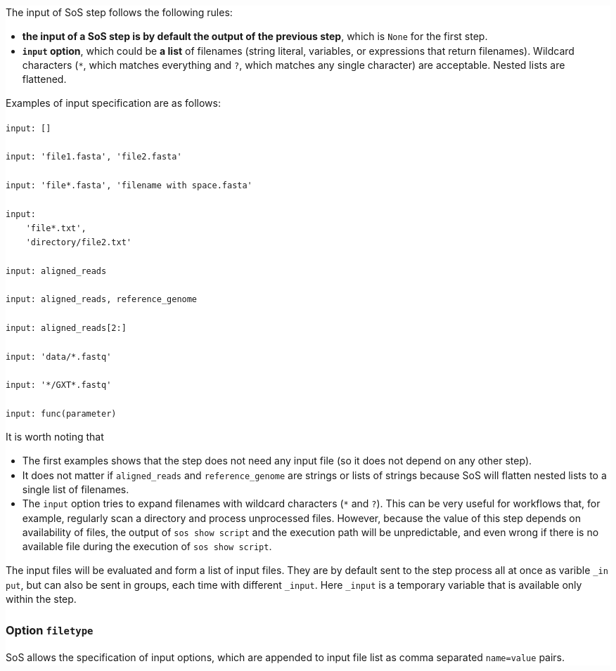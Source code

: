 The input of SoS step follows the following rules:

* **the input of a SoS step is by default the output of the previous step**, which is `None` for the first step.
* **`input` option**, which could be **a list** of filenames (string literal, variables, or expressions that return filenames).  Wildcard characters (`*`, which matches everything and `?`, which matches any single character) are acceptable. Nested lists are flattened.

Examples of input specification are as follows:

```
input: []

input: 'file1.fasta', 'file2.fasta'

input: 'file*.fasta', 'filename with space.fasta'

input:
    'file*.txt',
    'directory/file2.txt'

input: aligned_reads

input: aligned_reads, reference_genome

input: aligned_reads[2:]

input: 'data/*.fastq'

input: '*/GXT*.fastq'

input: func(parameter)
```

It is worth noting that

* The first examples shows that the step does not need any input file (so it does not depend on any other step).
* It does not matter if `aligned_reads` and `reference_genome` are strings or lists of strings because SoS will flatten nested lists to a single list of filenames.
* The `input` option tries to expand filenames with wildcard characters (`*` and `?`). This can be very useful for workflows that, for example, regularly scan a directory and process unprocessed files. However, because the value of this step depends on availability of files, the output of `sos show script` and the execution path will be unpredictable, and even wrong if there is no available file during the execution of `sos show script`.

The input files will be evaluated and form a list of input files. They are by default sent to the step process all at once as varible `_input`, but can also be sent in groups, each time
with different `_input`. Here `_input` is a temporary variable that is available only within the step.

### Option `filetype`

SoS allows the specification of input options, which are appended to input file list as comma separated `name=value` pairs.
